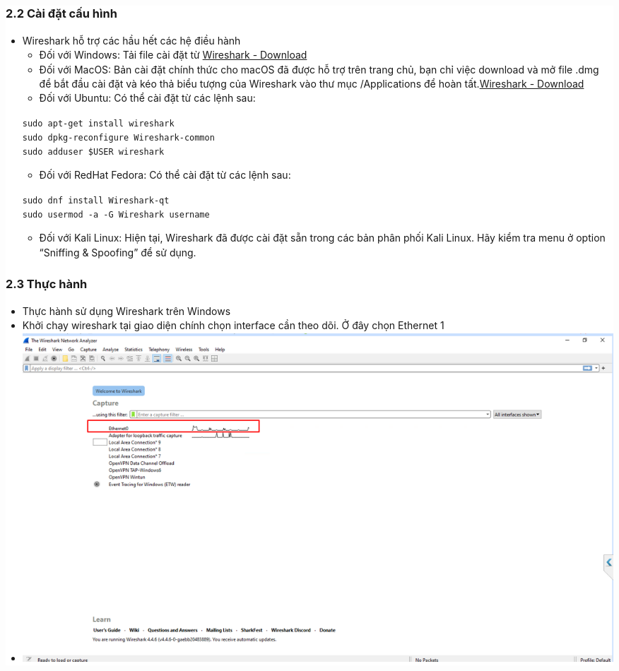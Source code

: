 <a name="22-cài-t-cu-hình"></a>
### 2.2 Cài đặt cấu hình 
- Wireshark hỗ trợ các hầu hết các hệ điều hành 
	* Đối với Windows: Tải file cài đặt từ [Wireshark - Download](https://www.wireshark.org/download.html)
	* Đối với MacOS: Bản cài đặt chính thức cho macOS đã được hỗ trợ trên trang chủ, bạn chỉ việc download và mở file .dmg để bắt đầu cài đặt và kéo thả biểu tượng của Wireshark vào thư mục /Applications để hoàn tất.[Wireshark - Download](https://www.wireshark.org/download.html)
	* Đối với Ubuntu: Có thể cài đặt từ các lệnh sau:
	```
	sudo apt-get install wireshark
	sudo dpkg-reconfigure Wireshark-common
	sudo adduser $USER wireshark
	```
	* Đối với RedHat Fedora: Có thể cài đặt từ các lệnh sau:
	```
	sudo dnf install Wireshark-qt
	sudo usermod -a -G Wireshark username
	```
	* Đối với Kali Linux:  Hiện tại, Wireshark đã được cài đặt sẵn trong các bản phân phối Kali Linux. Hãy kiểm tra menu ở option “Sniffing & Spoofing” để sử dụng.
<a name="23-thc-hành"></a>
### 2.3 Thực hành 
- Thực hành sử dụng Wireshark trên Windows 
- Khởi chạy wireshark tại giao diện chính chọn interface cần theo dõi. Ở đây chọn Ethernet 1
- ![images](./images/ws-2.png)
